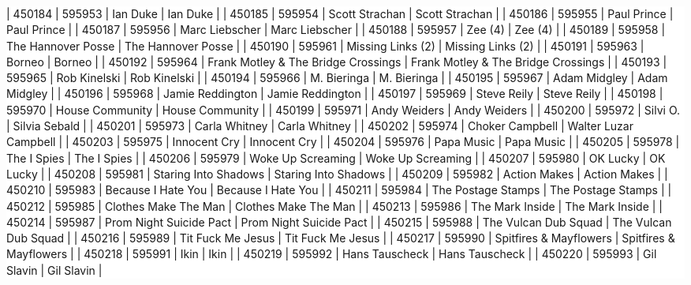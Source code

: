 | 450184 | 595953 | Ian Duke | Ian Duke |
| 450185 | 595954 | Scott Strachan | Scott Strachan |
| 450186 | 595955 | Paul Prince | Paul Prince |
| 450187 | 595956 | Marc Liebscher | Marc Liebscher |
| 450188 | 595957 | Zee (4) | Zee (4) |
| 450189 | 595958 | The Hannover Posse | The Hannover Posse |
| 450190 | 595961 | Missing Links (2) | Missing Links (2) |
| 450191 | 595963 | Borneo | Borneo |
| 450192 | 595964 | Frank Motley & The Bridge Crossings | Frank Motley & The Bridge Crossings |
| 450193 | 595965 | Rob Kinelski | Rob Kinelski |
| 450194 | 595966 | M. Bieringa | M. Bieringa |
| 450195 | 595967 | Adam Midgley | Adam Midgley |
| 450196 | 595968 | Jamie Reddington | Jamie Reddington |
| 450197 | 595969 | Steve Reily | Steve Reily |
| 450198 | 595970 | House Community | House Community |
| 450199 | 595971 | Andy Weiders | Andy Weiders |
| 450200 | 595972 | Silvi O. | Silvia Sebald |
| 450201 | 595973 | Carla Whitney | Carla Whitney |
| 450202 | 595974 | Choker Campbell | Walter Luzar Campbell |
| 450203 | 595975 | Innocent Cry | Innocent Cry |
| 450204 | 595976 | Papa Music | Papa Music |
| 450205 | 595978 | The I Spies | The I Spies |
| 450206 | 595979 | Woke Up Screaming | Woke Up Screaming |
| 450207 | 595980 | OK Lucky | OK Lucky |
| 450208 | 595981 | Staring Into Shadows | Staring Into Shadows |
| 450209 | 595982 | Action Makes | Action Makes |
| 450210 | 595983 | Because I Hate You | Because I Hate You |
| 450211 | 595984 | The Postage Stamps | The Postage Stamps |
| 450212 | 595985 | Clothes Make The Man | Clothes Make The Man |
| 450213 | 595986 | The Mark Inside | The Mark Inside |
| 450214 | 595987 | Prom Night Suicide Pact | Prom Night Suicide Pact |
| 450215 | 595988 | The Vulcan Dub Squad | The Vulcan Dub Squad |
| 450216 | 595989 | Tit Fuck Me Jesus | Tit Fuck Me Jesus |
| 450217 | 595990 | Spitfires & Mayflowers | Spitfires & Mayflowers |
| 450218 | 595991 | Ikin | Ikin |
| 450219 | 595992 | Hans Tauscheck | Hans Tauscheck |
| 450220 | 595993 | Gil Slavin | Gil Slavin |